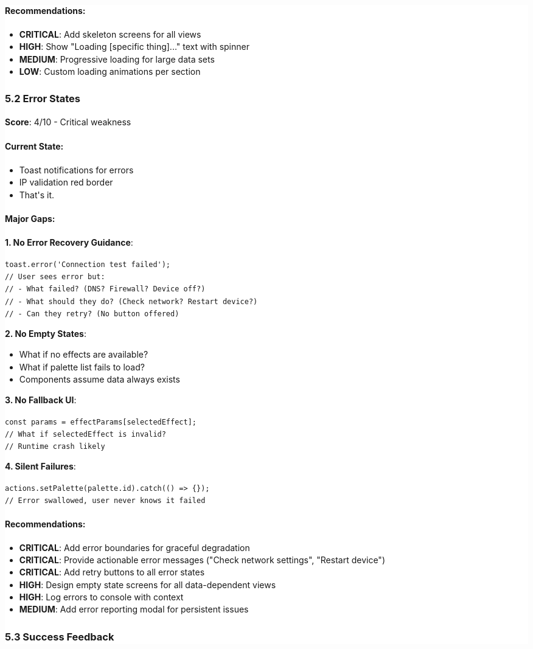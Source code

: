 #### Recommendations:
- **CRITICAL**: Add skeleton screens for all views
- **HIGH**: Show "Loading [specific thing]..." text with spinner
- **MEDIUM**: Progressive loading for large data sets
- **LOW**: Custom loading animations per section

### 5.2 Error States

**Score**: 4/10 - Critical weakness

#### Current State:
- Toast notifications for errors
- IP validation red border
- That's it.

#### Major Gaps:

**1. No Error Recovery Guidance**:
```tsx
toast.error('Connection test failed');
// User sees error but:
// - What failed? (DNS? Firewall? Device off?)
// - What should they do? (Check network? Restart device?)
// - Can they retry? (No button offered)
```

**2. No Empty States**:
- What if no effects are available?
- What if palette list fails to load?
- Components assume data always exists

**3. No Fallback UI**:
```tsx
const params = effectParams[selectedEffect];
// What if selectedEffect is invalid?
// Runtime crash likely
```

**4. Silent Failures**:
```tsx
actions.setPalette(palette.id).catch(() => {});
// Error swallowed, user never knows it failed
```

#### Recommendations:
- **CRITICAL**: Add error boundaries for graceful degradation
- **CRITICAL**: Provide actionable error messages ("Check network settings", "Restart device")
- **CRITICAL**: Add retry buttons to all error states
- **HIGH**: Design empty state screens for all data-dependent views
- **HIGH**: Log errors to console with context
- **MEDIUM**: Add error reporting modal for persistent issues

### 5.3 Success Feedback
